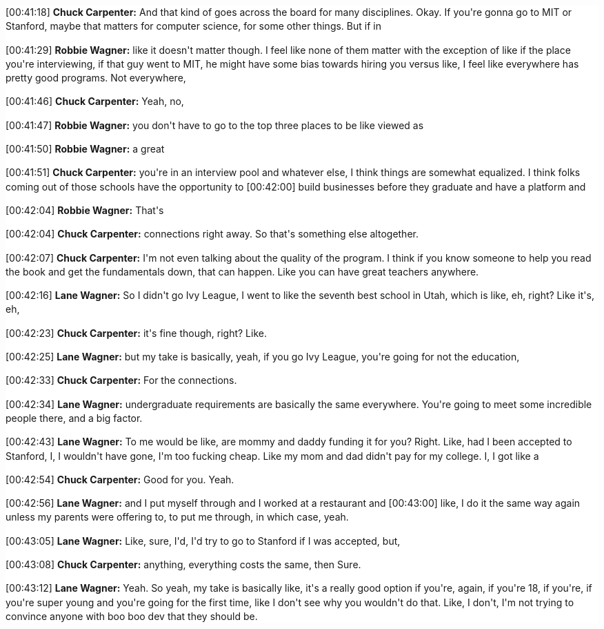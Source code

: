 [00:41:18] **Chuck Carpenter:** And that kind of goes across the board for many
disciplines. Okay. If you're gonna go to MIT or Stanford, maybe that matters for
computer science, for some other things. But if in

[00:41:29] **Robbie Wagner:** like it doesn't matter though. I feel like none of
them matter with the exception of like if the place you're interviewing, if that
guy went to MIT, he might have some bias towards hiring you versus like, I feel
like everywhere has pretty good programs. Not everywhere,

[00:41:46] **Chuck Carpenter:** Yeah, no,

[00:41:47] **Robbie Wagner:** you don't have to go to the top three places to be
like viewed as

[00:41:50] **Robbie Wagner:** a great

[00:41:51] **Chuck Carpenter:** you're in an interview pool and whatever else, I
think things are somewhat equalized. I think folks coming out of those schools
have the opportunity to [00:42:00] build businesses before they graduate and
have a platform and

[00:42:04] **Robbie Wagner:** That's

[00:42:04] **Chuck Carpenter:** connections right away. So that's something else
altogether.

[00:42:07] **Chuck Carpenter:** I'm not even talking about the quality of the
program. I think if you know someone to help you read the book and get the
fundamentals down, that can happen. Like you can have great teachers anywhere.

[00:42:16] **Lane Wagner:** So I didn't go Ivy League, I went to like the
seventh best school in Utah, which is like, eh, right? Like it's, eh,

[00:42:23] **Chuck Carpenter:** it's fine though, right? Like.

[00:42:25] **Lane Wagner:** but my take is basically, yeah, if you go Ivy
League, you're going for not the education,

[00:42:33] **Chuck Carpenter:** For the connections.

[00:42:34] **Lane Wagner:** undergraduate requirements are basically the same
everywhere. You're going to meet some incredible people there, and a big factor.

[00:42:43] **Lane Wagner:** To me would be like, are mommy and daddy funding it
for you? Right. Like, had I been accepted to Stanford, I, I wouldn't have gone,
I'm too fucking cheap. Like my mom and dad didn't pay for my college. I, I got
like a

[00:42:54] **Chuck Carpenter:** Good for you. Yeah.

[00:42:56] **Lane Wagner:** and I put myself through and I worked at a
restaurant and [00:43:00] like, I do it the same way again unless my parents
were offering to, to put me through, in which case, yeah.

[00:43:05] **Lane Wagner:** Like, sure, I'd, I'd try to go to Stanford if I was
accepted, but,

[00:43:08] **Chuck Carpenter:** anything, everything costs the same, then Sure.

[00:43:12] **Lane Wagner:** Yeah. So yeah, my take is basically like, it's a
really good option if you're, again, if you're 18, if you're, if you're super
young and you're going for the first time, like I don't see why you wouldn't do
that. Like, I don't, I'm not trying to convince anyone with boo boo dev that
they should be.
